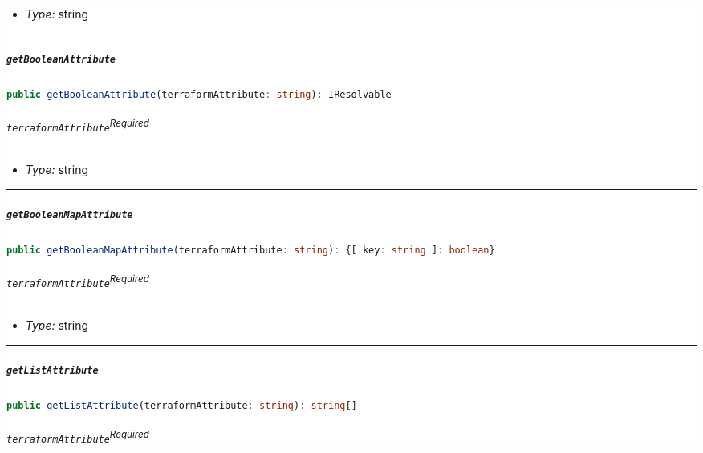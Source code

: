 - *Type:* string

---

##### `getBooleanAttribute` <a name="getBooleanAttribute" id="@cdktf/provider-azurerm.dataAzurermPrivateDnsResolverDnsForwardingRuleset.DataAzurermPrivateDnsResolverDnsForwardingRuleset.getBooleanAttribute"></a>

```typescript
public getBooleanAttribute(terraformAttribute: string): IResolvable
```

###### `terraformAttribute`<sup>Required</sup> <a name="terraformAttribute" id="@cdktf/provider-azurerm.dataAzurermPrivateDnsResolverDnsForwardingRuleset.DataAzurermPrivateDnsResolverDnsForwardingRuleset.getBooleanAttribute.parameter.terraformAttribute"></a>

- *Type:* string

---

##### `getBooleanMapAttribute` <a name="getBooleanMapAttribute" id="@cdktf/provider-azurerm.dataAzurermPrivateDnsResolverDnsForwardingRuleset.DataAzurermPrivateDnsResolverDnsForwardingRuleset.getBooleanMapAttribute"></a>

```typescript
public getBooleanMapAttribute(terraformAttribute: string): {[ key: string ]: boolean}
```

###### `terraformAttribute`<sup>Required</sup> <a name="terraformAttribute" id="@cdktf/provider-azurerm.dataAzurermPrivateDnsResolverDnsForwardingRuleset.DataAzurermPrivateDnsResolverDnsForwardingRuleset.getBooleanMapAttribute.parameter.terraformAttribute"></a>

- *Type:* string

---

##### `getListAttribute` <a name="getListAttribute" id="@cdktf/provider-azurerm.dataAzurermPrivateDnsResolverDnsForwardingRuleset.DataAzurermPrivateDnsResolverDnsForwardingRuleset.getListAttribute"></a>

```typescript
public getListAttribute(terraformAttribute: string): string[]
```

###### `terraformAttribute`<sup>Required</sup> <a name="terraformAttribute" id="@cdktf/provider-azurerm.dataAzurermPrivateDnsResolverDnsForwardingRuleset.DataAzurermPrivateDnsResolverDnsForwardingRuleset.getListAttribute.parameter.terraformAttribute"></a>
